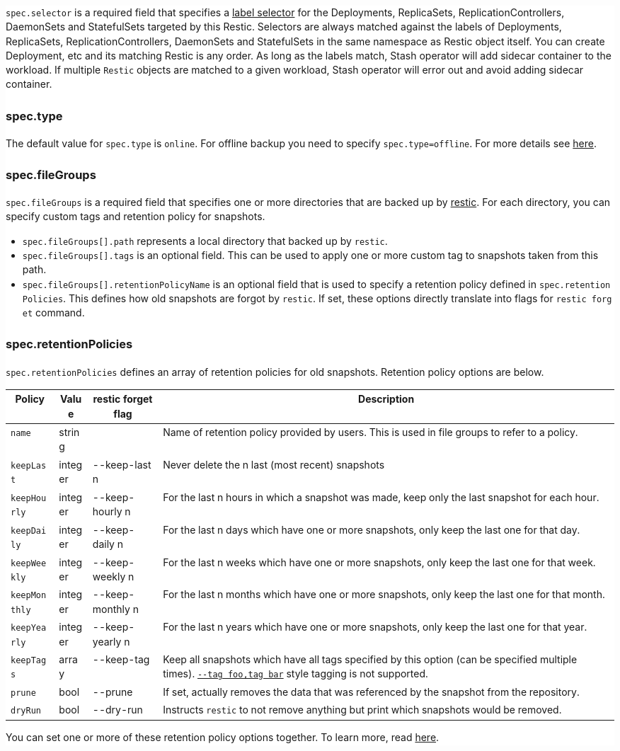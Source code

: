 `spec.selector` is a required field that specifies a [label selector](https://kubernetes.io/docs/concepts/overview/working-with-objects/labels/) for the Deployments, ReplicaSets, ReplicationControllers, DaemonSets and StatefulSets targeted by this Restic. Selectors are always matched against the labels of Deployments, ReplicaSets, ReplicationControllers, DaemonSets and StatefulSets in the same namespace as Restic object itself. You can create Deployment, etc and its matching Restic is any order. As long as the labels match, Stash operator will add sidecar container to the workload.  If multiple `Restic` objects are matched to a given workload, Stash operator will error out and avoid adding sidecar container.

### spec.type
The default value for `spec.type` is `online`. For offline backup you need to specify `spec.type=offline`. For more details see [here](/docs/v2021.01.21/guides/v1alpha1/offline_backup).

### spec.fileGroups

`spec.fileGroups` is a required field that specifies one or more directories that are backed up by [restic](https://restic.net). For each directory, you can specify custom tags and retention policy for snapshots.

 - `spec.fileGroups[].path` represents a local directory that backed up by `restic`.
 - `spec.fileGroups[].tags` is an optional field. This can be used to apply one or more custom tag to snapshots taken from this path.
 - `spec.fileGroups[].retentionPolicyName` is an optional field that is used to specify a retention policy defined in `spec.retentionPolicies`. This defines how old snapshots are forgot by `restic`. If set, these options directly translate into flags for `restic forget` command.

### spec.retentionPolicies

`spec.retentionPolicies` defines an array of retention policies for old snapshots. Retention policy options are below.

| Policy        | Value   | restic forget flag | Description                                                                                        |
|---------------|---------|--------------------|----------------------------------------------------------------------------------------------------|
| `name`        | string  |                    | Name of retention policy provided by users. This is used in file groups to refer to a policy.       |
| `keepLast`    | integer | --keep-last n      | Never delete the n last (most recent) snapshots                                                    |
| `keepHourly`  | integer | --keep-hourly n    | For the last n hours in which a snapshot was made, keep only the last snapshot for each hour.      |
| `keepDaily`   | integer | --keep-daily n     | For the last n days which have one or more snapshots, only keep the last one for that day.         |
| `keepWeekly`  | integer | --keep-weekly n    | For the last n weeks which have one or more snapshots, only keep the last one for that week.       |
| `keepMonthly` | integer | --keep-monthly n   | For the last n months which have one or more snapshots, only keep the last one for that month.     |
| `keepYearly`  | integer | --keep-yearly n    | For the last n years which have one or more snapshots, only keep the last one for that year.       |
| `keepTags`    | array   | --keep-tag <tag>   | Keep all snapshots which have all tags specified by this option (can be specified multiple times). [`--tag foo,tag bar`](https://github.com/restic/restic/blob/master/doc/060_forget.rst) style tagging is not supported. |
| `prune`       | bool    | --prune            | If set, actually removes the data that was referenced by the snapshot from the repository.         |
| `dryRun`      | bool    | --dry-run          | Instructs `restic` to not remove anything but print which snapshots would be removed.              |

You can set one or more of these retention policy options together. To learn more, read [here](https://restic.readthedocs.io/en/stable/060_forget.html#removing-snapshots-according-to-a-policy).
